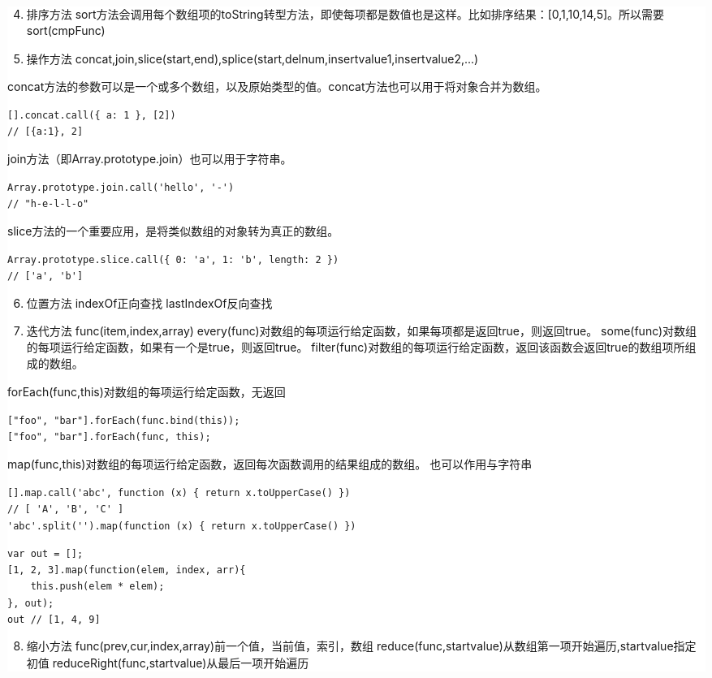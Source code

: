 4. 排序方法
sort方法会调用每个数组项的toString转型方法，即使每项都是数值也是这样。比如排序结果：[0,1,10,14,5]。所以需要sort(cmpFunc)

5. 操作方法
concat,join,slice(start,end),splice(start,delnum,insertvalue1,insertvalue2,...)

concat方法的参数可以是一个或多个数组，以及原始类型的值。concat方法也可以用于将对象合并为数组。
```
[].concat.call({ a: 1 }, [2])
// [{a:1}, 2]
```

join方法（即Array.prototype.join）也可以用于字符串。
```
Array.prototype.join.call('hello', '-')
// "h-e-l-l-o"
```

slice方法的一个重要应用，是将类似数组的对象转为真正的数组。
```
Array.prototype.slice.call({ 0: 'a', 1: 'b', length: 2 })
// ['a', 'b']
```

6. 位置方法
indexOf正向查找
lastIndexOf反向查找

7. 迭代方法
func(item,index,array)
every(func)对数组的每项运行给定函数，如果每项都是返回true，则返回true。
some(func)对数组的每项运行给定函数，如果有一个是true，则返回true。
filter(func)对数组的每项运行给定函数，返回该函数会返回true的数组项所组成的数组。

forEach(func,this)对数组的每项运行给定函数，无返回
```
["foo", "bar"].forEach(func.bind(this));
["foo", "bar"].forEach(func, this);
```

map(func,this)对数组的每项运行给定函数，返回每次函数调用的结果组成的数组。
也可以作用与字符串

```
[].map.call('abc', function (x) { return x.toUpperCase() })
// [ 'A', 'B', 'C' ]
'abc'.split('').map(function (x) { return x.toUpperCase() })
```

```
var out = [];
[1, 2, 3].map(function(elem, index, arr){
    this.push(elem * elem);
}, out);
out // [1, 4, 9]
```

8. 缩小方法
func(prev,cur,index,array)前一个值，当前值，索引，数组
reduce(func,startvalue)从数组第一项开始遍历,startvalue指定初值
reduceRight(func,startvalue)从最后一项开始遍历
